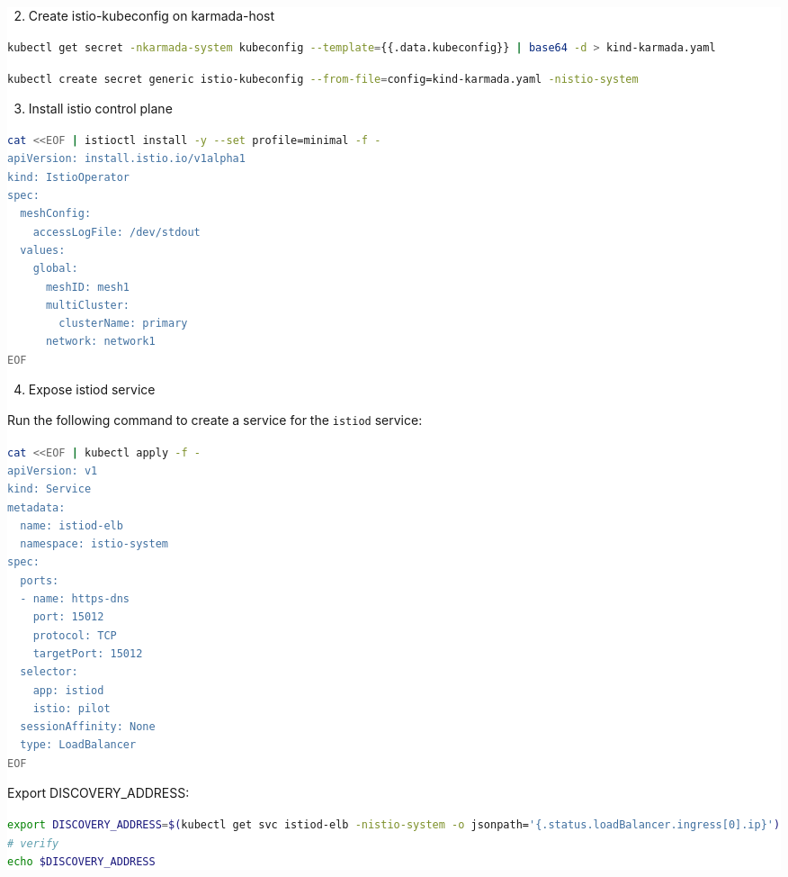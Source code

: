 2. Create istio-kubeconfig on karmada-host

```bash
kubectl get secret -nkarmada-system kubeconfig --template={{.data.kubeconfig}} | base64 -d > kind-karmada.yaml
```

```bash
kubectl create secret generic istio-kubeconfig --from-file=config=kind-karmada.yaml -nistio-system
```

3. Install istio control plane

```bash
cat <<EOF | istioctl install -y --set profile=minimal -f -
apiVersion: install.istio.io/v1alpha1
kind: IstioOperator
spec:
  meshConfig:
    accessLogFile: /dev/stdout
  values:
    global:
      meshID: mesh1
      multiCluster:
        clusterName: primary
      network: network1
EOF
```

4. Expose istiod service

Run the following command to create a service for the `istiod` service:
```bash
cat <<EOF | kubectl apply -f -
apiVersion: v1
kind: Service
metadata:
  name: istiod-elb
  namespace: istio-system
spec:
  ports:
  - name: https-dns
    port: 15012
    protocol: TCP
    targetPort: 15012
  selector:
    app: istiod
    istio: pilot
  sessionAffinity: None
  type: LoadBalancer
EOF
```

Export DISCOVERY_ADDRESS:
```bash
export DISCOVERY_ADDRESS=$(kubectl get svc istiod-elb -nistio-system -o jsonpath='{.status.loadBalancer.ingress[0].ip}')
# verify
echo $DISCOVERY_ADDRESS
```
